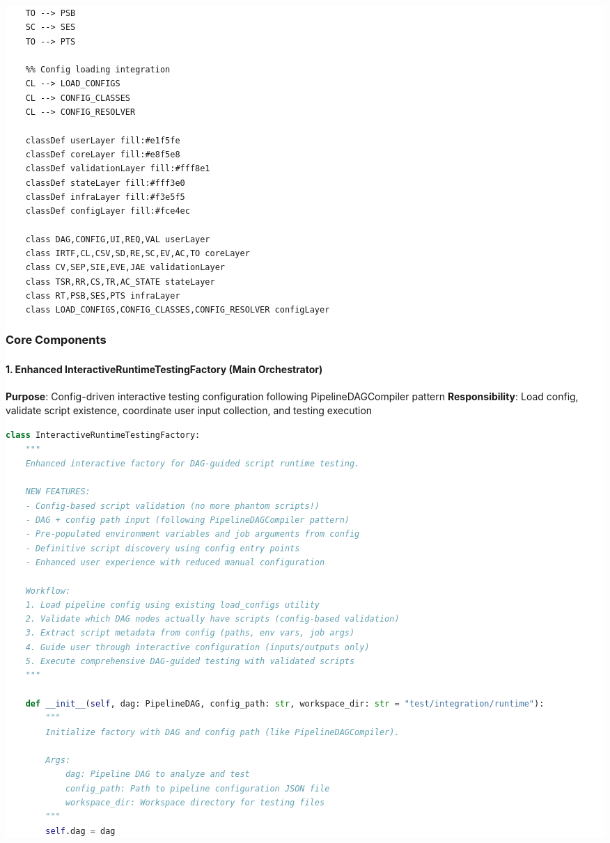 ```mermaid
    TO --> PSB
    SC --> SES
    TO --> PTS
    
    %% Config loading integration
    CL --> LOAD_CONFIGS
    CL --> CONFIG_CLASSES
    CL --> CONFIG_RESOLVER
    
    classDef userLayer fill:#e1f5fe
    classDef coreLayer fill:#e8f5e8
    classDef validationLayer fill:#fff8e1
    classDef stateLayer fill:#fff3e0
    classDef infraLayer fill:#f3e5f5
    classDef configLayer fill:#fce4ec
    
    class DAG,CONFIG,UI,REQ,VAL userLayer
    class IRTF,CL,CSV,SD,RE,SC,EV,AC,TO coreLayer
    class CV,SEP,SIE,EVE,JAE validationLayer
    class TSR,RR,CS,TR,AC_STATE stateLayer
    class RT,PSB,SES,PTS infraLayer
    class LOAD_CONFIGS,CONFIG_CLASSES,CONFIG_RESOLVER configLayer
```

### Core Components

#### **1. Enhanced InteractiveRuntimeTestingFactory (Main Orchestrator)**
**Purpose**: Config-driven interactive testing configuration following PipelineDAGCompiler pattern
**Responsibility**: Load config, validate script existence, coordinate user input collection, and testing execution

```python
class InteractiveRuntimeTestingFactory:
    """
    Enhanced interactive factory for DAG-guided script runtime testing.
    
    NEW FEATURES:
    - Config-based script validation (no more phantom scripts!)
    - DAG + config path input (following PipelineDAGCompiler pattern)
    - Pre-populated environment variables and job arguments from config
    - Definitive script discovery using config entry points
    - Enhanced user experience with reduced manual configuration
    
    Workflow:
    1. Load pipeline config using existing load_configs utility
    2. Validate which DAG nodes actually have scripts (config-based validation)
    3. Extract script metadata from config (paths, env vars, job args)
    4. Guide user through interactive configuration (inputs/outputs only)
    5. Execute comprehensive DAG-guided testing with validated scripts
    """
    
    def __init__(self, dag: PipelineDAG, config_path: str, workspace_dir: str = "test/integration/runtime"):
        """
        Initialize factory with DAG and config path (like PipelineDAGCompiler).
        
        Args:
            dag: Pipeline DAG to analyze and test
            config_path: Path to pipeline configuration JSON file
            workspace_dir: Workspace directory for testing files
        """
        self.dag = dag
```